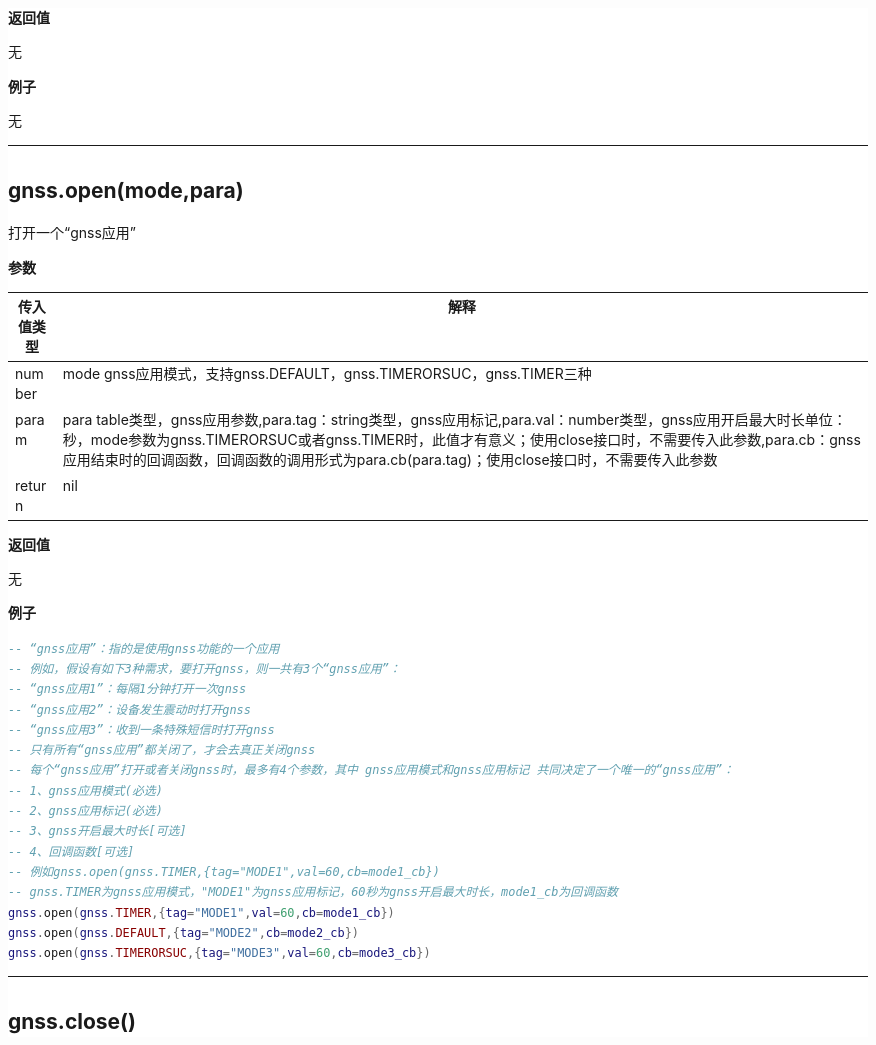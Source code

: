 **返回值**

无

**例子**

无

---

## gnss.open(mode,para)



打开一个“gnss应用”

**参数**

|传入值类型|解释|
|-|-|
|number|mode gnss应用模式，支持gnss.DEFAULT，gnss.TIMERORSUC，gnss.TIMER三种|
|param|para table类型，gnss应用参数,para.tag：string类型，gnss应用标记,para.val：number类型，gnss应用开启最大时长单位：秒，mode参数为gnss.TIMERORSUC或者gnss.TIMER时，此值才有意义；使用close接口时，不需要传入此参数,para.cb：gnss应用结束时的回调函数，回调函数的调用形式为para.cb(para.tag)；使用close接口时，不需要传入此参数|
|return|nil|

**返回值**

无

**例子**

```lua
-- “gnss应用”：指的是使用gnss功能的一个应用
-- 例如，假设有如下3种需求，要打开gnss，则一共有3个“gnss应用”：
-- “gnss应用1”：每隔1分钟打开一次gnss
-- “gnss应用2”：设备发生震动时打开gnss
-- “gnss应用3”：收到一条特殊短信时打开gnss
-- 只有所有“gnss应用”都关闭了，才会去真正关闭gnss
-- 每个“gnss应用”打开或者关闭gnss时，最多有4个参数，其中 gnss应用模式和gnss应用标记 共同决定了一个唯一的“gnss应用”：
-- 1、gnss应用模式(必选)
-- 2、gnss应用标记(必选)
-- 3、gnss开启最大时长[可选]
-- 4、回调函数[可选]
-- 例如gnss.open(gnss.TIMER,{tag="MODE1",val=60,cb=mode1_cb})
-- gnss.TIMER为gnss应用模式，"MODE1"为gnss应用标记，60秒为gnss开启最大时长，mode1_cb为回调函数
gnss.open(gnss.TIMER,{tag="MODE1",val=60,cb=mode1_cb})
gnss.open(gnss.DEFAULT,{tag="MODE2",cb=mode2_cb})
gnss.open(gnss.TIMERORSUC,{tag="MODE3",val=60,cb=mode3_cb})

```

---

## gnss.close()
